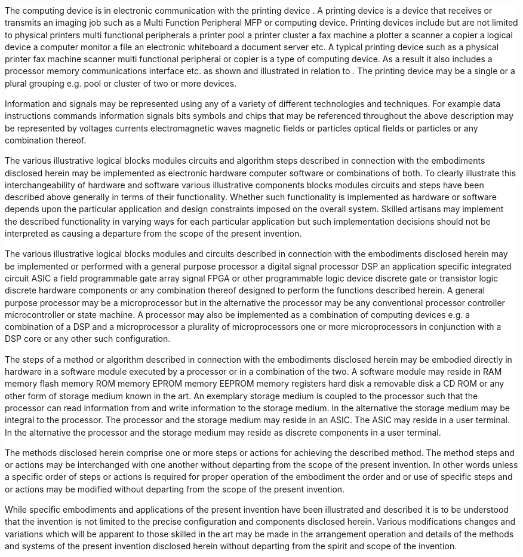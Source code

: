 The computing device is in electronic communication with the printing device . A printing device is a device that receives or transmits an imaging job such as a Multi Function Peripheral MFP or computing device. Printing devices include but are not limited to physical printers multi functional peripherals a printer pool a printer cluster a fax machine a plotter a scanner a copier a logical device a computer monitor a file an electronic whiteboard a document server etc. A typical printing device such as a physical printer fax machine scanner multi functional peripheral or copier is a type of computing device. As a result it also includes a processor memory communications interface etc. as shown and illustrated in relation to . The printing device may be a single or a plural grouping e.g. pool or cluster of two or more devices.

Information and signals may be represented using any of a variety of different technologies and techniques. For example data instructions commands information signals bits symbols and chips that may be referenced throughout the above description may be represented by voltages currents electromagnetic waves magnetic fields or particles optical fields or particles or any combination thereof.

The various illustrative logical blocks modules circuits and algorithm steps described in connection with the embodiments disclosed herein may be implemented as electronic hardware computer software or combinations of both. To clearly illustrate this interchangeability of hardware and software various illustrative components blocks modules circuits and steps have been described above generally in terms of their functionality. Whether such functionality is implemented as hardware or software depends upon the particular application and design constraints imposed on the overall system. Skilled artisans may implement the described functionality in varying ways for each particular application but such implementation decisions should not be interpreted as causing a departure from the scope of the present invention.

The various illustrative logical blocks modules and circuits described in connection with the embodiments disclosed herein may be implemented or performed with a general purpose processor a digital signal processor DSP an application specific integrated circuit ASIC a field programmable gate array signal FPGA or other programmable logic device discrete gate or transistor logic discrete hardware components or any combination thereof designed to perform the functions described herein. A general purpose processor may be a microprocessor but in the alternative the processor may be any conventional processor controller microcontroller or state machine. A processor may also be implemented as a combination of computing devices e.g. a combination of a DSP and a microprocessor a plurality of microprocessors one or more microprocessors in conjunction with a DSP core or any other such configuration.

The steps of a method or algorithm described in connection with the embodiments disclosed herein may be embodied directly in hardware in a software module executed by a processor or in a combination of the two. A software module may reside in RAM memory flash memory ROM memory EPROM memory EEPROM memory registers hard disk a removable disk a CD ROM or any other form of storage medium known in the art. An exemplary storage medium is coupled to the processor such that the processor can read information from and write information to the storage medium. In the alternative the storage medium may be integral to the processor. The processor and the storage medium may reside in an ASIC. The ASIC may reside in a user terminal. In the alternative the processor and the storage medium may reside as discrete components in a user terminal.

The methods disclosed herein comprise one or more steps or actions for achieving the described method. The method steps and or actions may be interchanged with one another without departing from the scope of the present invention. In other words unless a specific order of steps or actions is required for proper operation of the embodiment the order and or use of specific steps and or actions may be modified without departing from the scope of the present invention.

While specific embodiments and applications of the present invention have been illustrated and described it is to be understood that the invention is not limited to the precise configuration and components disclosed herein. Various modifications changes and variations which will be apparent to those skilled in the art may be made in the arrangement operation and details of the methods and systems of the present invention disclosed herein without departing from the spirit and scope of the invention.

